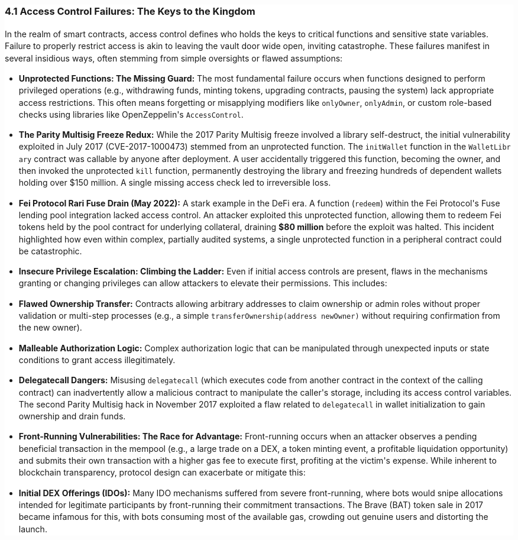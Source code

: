 ### 4.1 Access Control Failures: The Keys to the Kingdom

In the realm of smart contracts, access control defines who holds the keys to critical functions and sensitive state variables. Failure to properly restrict access is akin to leaving the vault door wide open, inviting catastrophe. These failures manifest in several insidious ways, often stemming from simple oversights or flawed assumptions:

*   **Unprotected Functions: The Missing Guard:** The most fundamental failure occurs when functions designed to perform privileged operations (e.g., withdrawing funds, minting tokens, upgrading contracts, pausing the system) lack appropriate access restrictions. This often means forgetting or misapplying modifiers like `onlyOwner`, `onlyAdmin`, or custom role-based checks using libraries like OpenZeppelin's `AccessControl`.

*   **The Parity Multisig Freeze Redux:** While the 2017 Parity Multisig freeze involved a library self-destruct, the initial vulnerability exploited in July 2017 (CVE-2017-1000473) stemmed from an unprotected function. The `initWallet` function in the `WalletLibrary` contract was callable by anyone after deployment. A user accidentally triggered this function, becoming the owner, and then invoked the unprotected `kill` function, permanently destroying the library and freezing hundreds of dependent wallets holding over $150 million. A single missing access check led to irreversible loss.

*   **Fei Protocol Rari Fuse Drain (May 2022):** A stark example in the DeFi era. A function (`redeem`) within the Fei Protocol's Fuse lending pool integration lacked access control. An attacker exploited this unprotected function, allowing them to redeem Fei tokens held by the pool contract for underlying collateral, draining **$80 million** before the exploit was halted. This incident highlighted how even within complex, partially audited systems, a single unprotected function in a peripheral contract could be catastrophic.

*   **Insecure Privilege Escalation: Climbing the Ladder:** Even if initial access controls are present, flaws in the mechanisms granting or changing privileges can allow attackers to elevate their permissions. This includes:

*   **Flawed Ownership Transfer:** Contracts allowing arbitrary addresses to claim ownership or admin roles without proper validation or multi-step processes (e.g., a simple `transferOwnership(address newOwner)` without requiring confirmation from the new owner).

*   **Malleable Authorization Logic:** Complex authorization logic that can be manipulated through unexpected inputs or state conditions to grant access illegitimately.

*   **Delegatecall Dangers:** Misusing `delegatecall` (which executes code from another contract in the context of the calling contract) can inadvertently allow a malicious contract to manipulate the caller's storage, including its access control variables. The second Parity Multisig hack in November 2017 exploited a flaw related to `delegatecall` in wallet initialization to gain ownership and drain funds.

*   **Front-Running Vulnerabilities: The Race for Advantage:** Front-running occurs when an attacker observes a pending beneficial transaction in the mempool (e.g., a large trade on a DEX, a token minting event, a profitable liquidation opportunity) and submits their own transaction with a higher gas fee to execute first, profiting at the victim's expense. While inherent to blockchain transparency, protocol design can exacerbate or mitigate this:

*   **Initial DEX Offerings (IDOs):** Many IDO mechanisms suffered from severe front-running, where bots would snipe allocations intended for legitimate participants by front-running their commitment transactions. The Brave (BAT) token sale in 2017 became infamous for this, with bots consuming most of the available gas, crowding out genuine users and distorting the launch.
